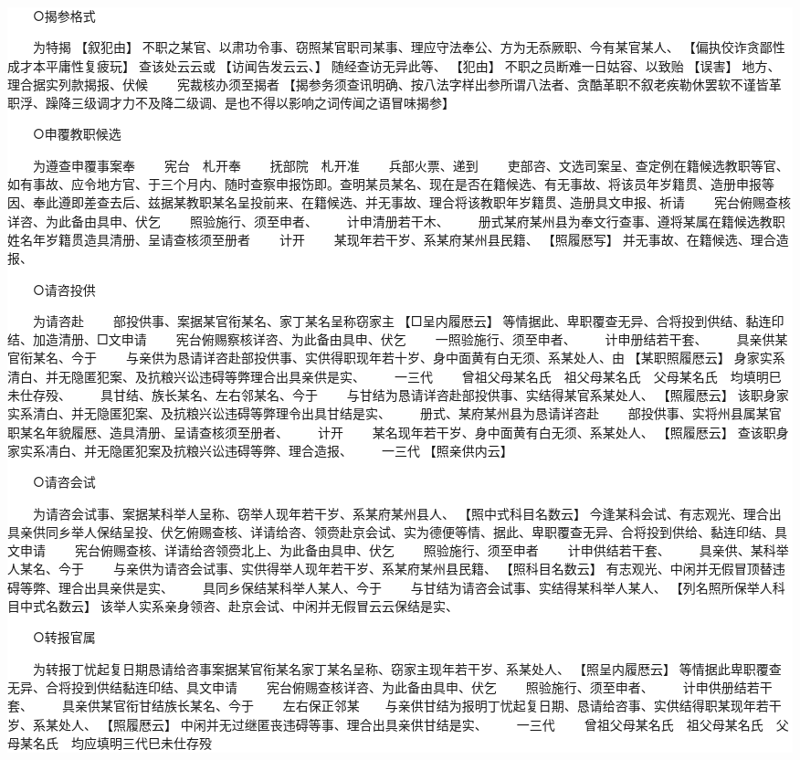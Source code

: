 　　○揭参格式 

　　为特揭 【叙犯由】 不职之某官、以肃功令事、窃照某官职司某事、理应守法奉公、方为无忝厥职、今有某官某人、 【偏执佼诈贪鄙性成才本平庸性复疲玩】 查该处云云或 【访闻告发云云、】 随经查访无异此等、 【犯由】 不职之员断难一日姑容、以致贻 【误害】 地方、理合据实列款揭报、伏候 
　　宪裁核办须至揭者 【揭参务须查讯明确、按八法字样出参所谓八法者、贪酷革职不叙老疾勒休罢软不谨皆革职浮、躁降三级调才力不及降二级调、是也不得以影响之词传闻之语冒味揭参】 

　　○申覆教职候选 

　　为遵查申覆事案奉 
　　宪台　札开奉 
　　抚部院　札开准 
　　兵部火票、递到 
　　吏部咨、文选司案呈、查定例在籍候选教职等官、如有事故、应令地方官、于三个月内、随时查察申报饬即。查明某员某名、现在是否在籍候选、有无事故、将该员年岁籍贯、造册申报等因、奉此遵即差查去后、兹据某教职某名呈投前来、在籍候选、并无事故、理合将该教职年岁籍贯、造册具文申报、祈请 
　　宪台俯赐查核详咨、为此备由具申、伏乞 
　　照验施行、须至申者、 
　　计申清册若干木、 
　　册式某府某州县为奉文行查事、遵将某属在籍候选教职姓名年岁籍贯造具清册、呈请查核须至册者 
　　计开 
　　某现年若干岁、系某府某州县民籍、 【照履厯写】 并无事故、在籍候选、理合造报、 

　　○请咨投供 

　　为请咨赴 
　　部投供事、案据某官衔某名、家丁某名呈称窃家主 【□呈内履厯云】 等情据此、卑职覆查无异、合将投到供结、黏连印结、加造清册、□文申请 
　　宪台俯赐察核详咨、为此备由具申、伏乞 
　　一照验施行、须至申者、 
　　计申册结若干套、 
　　具亲供某官衔某名、今于 
　　与亲供为恳请详咨赴部投供事、实供得职现年若十岁、身中面黄有白无须、系某处人、由 【某职照履厯云】 身家实系清白、并无隐匿犯案、及抗粮兴讼违碍等弊理合出具亲供是实、 
　　一三代 
　　曾祖父母某名氏　祖父母某名氏　父母某名氏　均填明巳未仕存殁、 
　　具甘结、族长某名、左右邻某名、今于 
　　与甘结为恳请详咨赴部投供事、实结得某官系某处人、 【照履厯云】 该职身家实系清白、并无隐匿犯案、及抗粮兴讼违碍等弊理令出具甘结是实、 
　　册式、某府某州县为恳请详咨赴 
　　部投供事、实将州县属某官职某名年貌履厯、造具清册、呈请查核须至册者、 
　　计开 
　　某名现年若干岁、身中面黄有白无须、系某处人、 【照履厯云】 查该职身家实系凊白、并无隐匿犯案及抗粮兴讼违碍等弊、理合造报、 
　　一三代 【照亲供内云】 

　　○请咨会试 

　　为请咨会试事、案据某科举人呈称、窃举人现年若干岁、系某府某州县人、 【照中式科目名数云】 今逢某科会试、有志观光、理合出具亲供同乡举人保结呈投、伏乞俯赐查核、详请给咨、领赍赴京会试、实为德便等情、据此、卑职覆查无异、合将投到供给、黏连印结、具文申请 
　　宪台俯赐查核、详请给咨领赍北上、为此备由具申、伏乞 
　　照验施行、须至申者 
　　计申供结若干套、 
　　具亲供、某科举人某名、今于 
　　与亲供为请咨会试事、实供得举人现年若干岁、系某府某州县民籍、 【照科目名数云】 有志观光、中闲并无假冒顶替违碍等弊、理合出具亲供是实、 
　　具同乡保结某科举人某人、今于 
　　与甘结为请咨会试事、实结得某科举人某人、 【列名照所保举人科目中式名数云】 该举人实系亲身领咨、赴京会试、中闲并无假冒云云保结是实、 

　　○转报官属 

　　为转报丁忧起复日期恳请给咨事案据某官衔某名家丁某名呈称、窃家主现年若干岁、系某处人、 【照呈内履厯云】 等情据此卑职覆查无异、合将投到供结黏连印结、具文申请 
　　宪台俯赐查核详咨、为此备由具申、伏乞 
　　照验施行、须至申者、 
　　计申供册结若干套、 
　　具亲供某官衔甘结族长某名、今于 
　　左右保正邻某　　与亲供甘结为报明丁忧起复日期、恳请给咨事、实供结得职某现年若干岁、系某处人、 【照履厯云】 中闲并无过继匿丧违碍等事、理合出具亲供甘结是实、 
　　一三代 
　　曾祖父母某名氏　祖父母某名氏　父母某名氏　均应填明三代巳未仕存殁 
